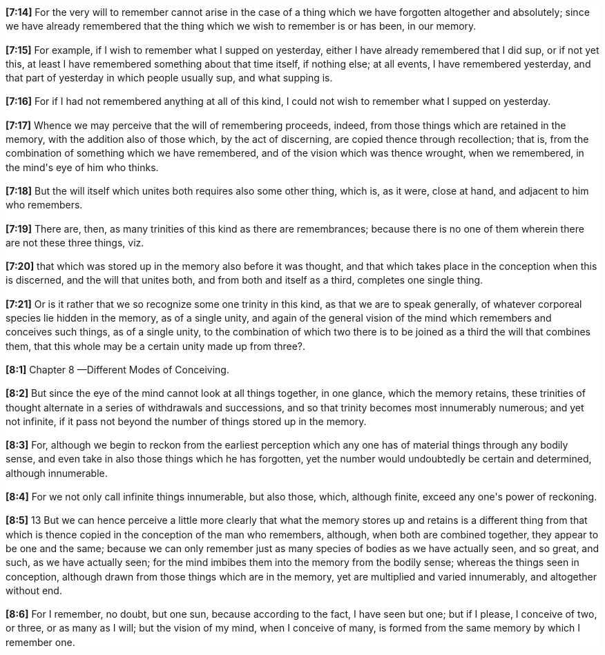 **[7:14]** For the very will to remember cannot arise in the case of a thing which we have forgotten altogether and absolutely; since we have already remembered that the thing which we wish to remember is or has been, in our memory.

**[7:15]** For example, if I wish to remember what I supped on yesterday, either I have already remembered that I did sup, or if not yet this, at least I have remembered something about that time itself, if nothing else; at all events, I have remembered yesterday, and that part of yesterday in which people usually sup, and what supping is.

**[7:16]** For if I had not remembered anything at all of this kind, I could not wish to remember what I supped on yesterday.

**[7:17]** Whence we may perceive that the will of remembering proceeds, indeed, from those things which are retained in the memory, with the addition also of those which, by the act of discerning, are copied thence through recollection; that is, from the combination of something which we have remembered, and of the vision which was thence wrought, when we remembered, in the mind's eye of him who thinks.

**[7:18]** But the will itself which unites both requires also some other thing, which is, as it were, close at hand, and adjacent to him who remembers.

**[7:19]** There are, then, as many trinities of this kind as there are remembrances; because there is no one of them wherein there are not these three things, viz.

**[7:20]** that which was stored up in the memory also before it was thought, and that which takes place in the conception when this is discerned, and the will that unites both, and from both and itself as a third, completes one single thing.

**[7:21]** Or is it rather that we so recognize some one trinity in this kind, as that we are to speak generally, of whatever corporeal species lie hidden in the memory, as of a single unity, and again of the general vision of the mind which remembers and conceives such things, as of a single unity, to the combination of which two there is to be joined as a third the will that combines them, that this whole may be a certain unity made up from three?.

**[8:1]** Chapter 8 —Different Modes of Conceiving.

**[8:2]** But since the eye of the mind cannot look at all things together, in one glance, which the memory retains, these trinities of thought alternate in a series of withdrawals and successions, and so that trinity becomes most innumerably numerous; and yet not infinite, if it pass not beyond the number of things stored up in the memory.

**[8:3]** For, although we begin to reckon from the earliest perception which any one has of material things through any bodily sense, and even take in also those things which he has forgotten, yet the number would undoubtedly be certain and determined, although innumerable.

**[8:4]** For we not only call infinite things innumerable, but also those, which, although finite, exceed any one's power of reckoning.

**[8:5]** 13  But we can hence perceive a little more clearly that what the memory stores up and retains is a different thing from that which is thence copied in the conception of the man who remembers, although, when both are combined together, they appear to be one and the same; because we can only remember just as many species of bodies as we have actually seen, and so great, and such, as we have actually seen; for the mind imbibes them into the memory from the bodily sense; whereas the things seen in conception, although drawn from those things which are in the memory, yet are multiplied and varied innumerably, and altogether without end.

**[8:6]** For I remember, no doubt, but one sun, because according to the fact, I have seen but one; but if I please, I conceive of two, or three, or as many as I will; but the vision of my mind, when I conceive of many, is formed from the same memory by which I remember one.

